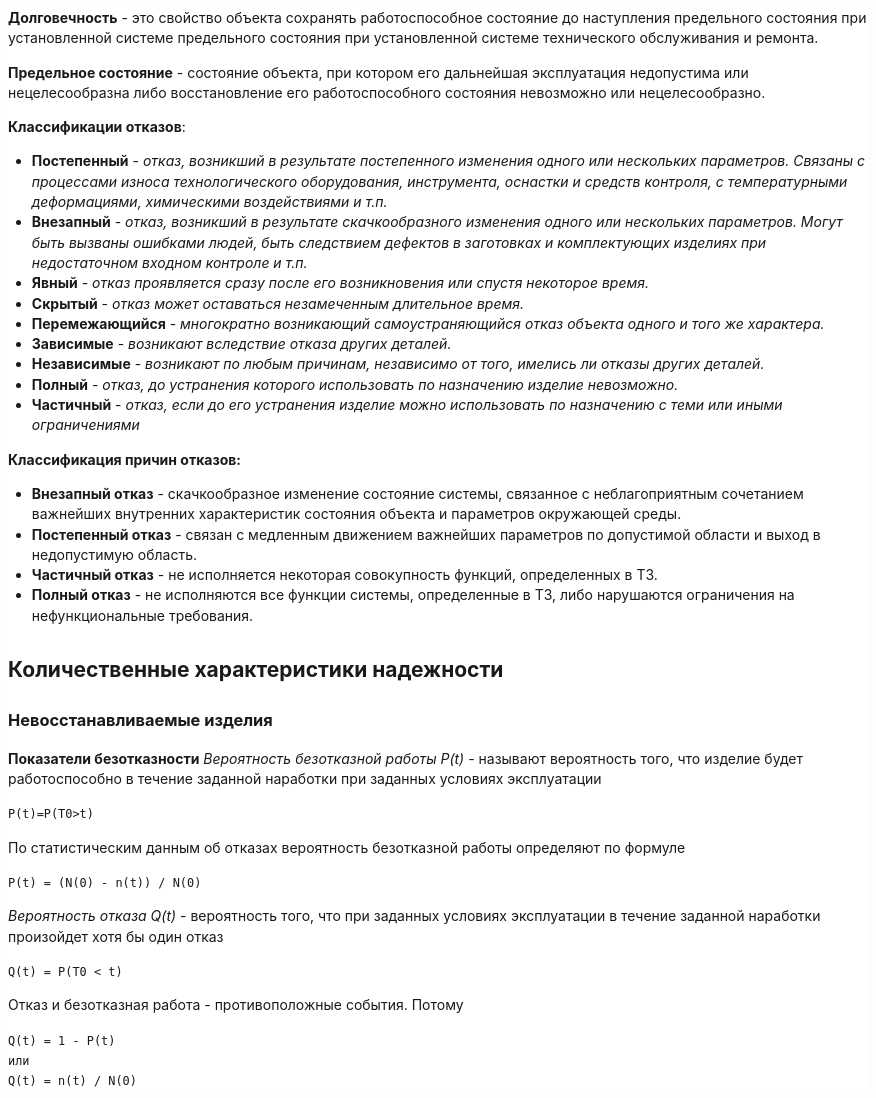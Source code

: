 **Долговечность** - это свойство объекта сохранять работоспособное состояние до наступления предельного состояния при установленной системе предельного состояния при установленной системе технического обслуживания и ремонта.

**Предельное состояние** - состояние объекта, при котором его дальнейшая эксплуатация недопустима или нецелесообразна либо восстановление его работоспособного состояния невозможно или нецелесообразно.

**Классификации отказов**:
- **Постепенный** - _отказ, возникший в результате постепенного изменения одного или нескольких параметров. Связаны с процессами износа технологического оборудования, инструмента, оснастки и средств контроля, с температурными деформациями, химическими воздействиями и т.п._
- **Внезапный** - _отказ, возникший в результате скачкообразного изменения одного или нескольких параметров. Могут быть вызваны ошибками людей, быть следствием дефектов в заготовках и комплектующих изделиях при недостаточном входном контроле и т.п._
- **Явный** - _отказ проявляется сразу после его возникновения или спустя некоторое время._
- **Скрытый** - _отказ может оставаться незамеченным длительное время._
- **Перемежающийся** - _многократно возникающий самоустраняющийся отказ объекта одного и того же характера._
- **Зависимые** - _возникают вследствие отказа других деталей._
- **Независимые** - _возникают по любым причинам, независимо от того, имелись ли отказы других деталей._
- **Полный** - _отказ, до устранения которого использовать по назначению изделие невозможно._
- **Частичный** - _отказ, если до его устранения изделие можно использовать по назначению с теми или иными ограничениями_

**Классификация причин отказов:**
- **Внезапный отказ** - скачкообразное изменение состояние системы, связанное с неблагоприятным сочетанием важнейших внутренних характеристик состояния объекта и параметров окружающей среды.
- **Постепенный отказ** - связан с медленным движением важнейших параметров по допустимой области и выход в недопустимую область.
- **Частичный отказ** - не исполняется некоторая совокупность функций, определенных в ТЗ.
- **Полный отказ** - не исполняются все функции системы, определенные в ТЗ, либо нарушаются ограничения на нефункциональные требования.

## Количественные характеристики надежности
### **Невосстанавливаемые изделия**
**Показатели безотказности**
_Вероятность безотказной работы P(t)_ - называют вероятность того, что изделие будет работоспособно в течение заданной наработки при заданных условиях эксплуатации
```
P(t)=P(T0>t)
```
По статистическим данным об отказах вероятность безотказной работы определяют по формуле
```
P(t) = (N(0) - n(t)) / N(0)
```

_Вероятность отказа Q(t)_ - вероятность того, что при заданных условиях эксплуатации в течение заданной наработки произойдет хотя бы один отказ
```
Q(t) = P(T0 < t)
```
Отказ и безотказная работа - противоположные события. Потому
```
Q(t) = 1 - P(t)
или
Q(t) = n(t) / N(0)
```
